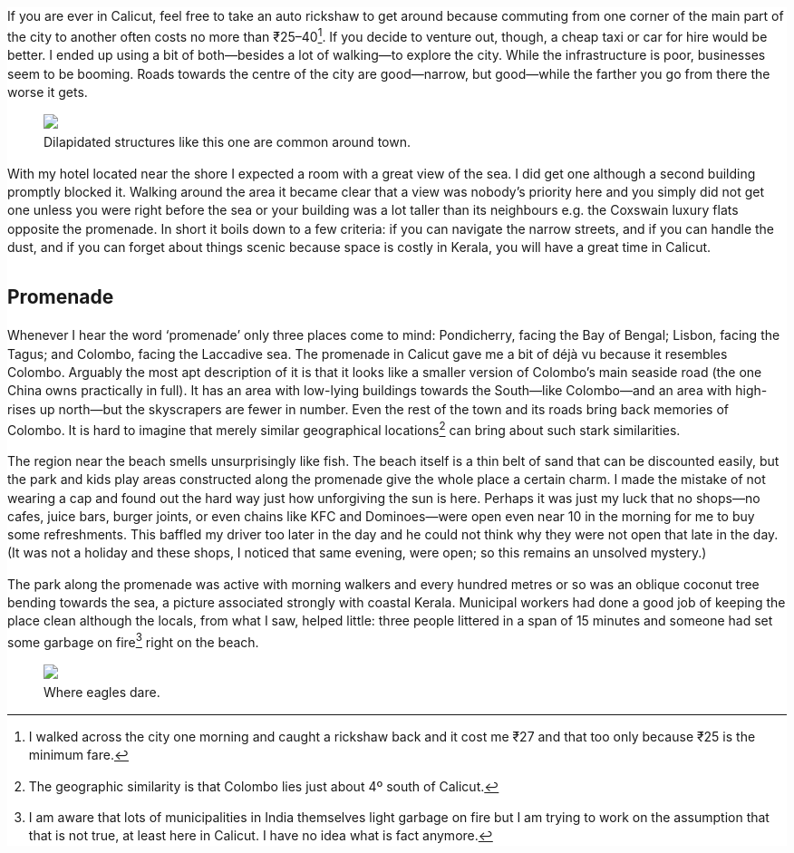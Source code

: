 If you are ever in Calicut, feel free to take an auto rickshaw to get around because commuting from one corner of the main part of the city to another often costs no more than ₹25–40[^2]. If you decide to venture out, though, a cheap taxi or car for hire would be better. I ended up using a bit of both—besides a lot of walking—to explore the city. While the infrastructure is poor, businesses seem to be booming. Roads towards the centre of the city are good—narrow, but good—while the farther you go from there the worse it gets.

<figure>
<img src="/images/Calicut-door.jpg">
<figcaption>
Dilapidated structures like this one are common around town.
</figcaption>
</figure>

With my hotel located near the shore I expected a room with a great view of the sea. I did get one although a second building promptly blocked it. Walking around the area it became clear that a view was nobody’s priority here and you simply did not get one unless you were right before the sea or your building was a lot taller than its neighbours e.g. the Coxswain luxury flats opposite the promenade. In short it boils down to a few criteria: if you can navigate the narrow streets, and if you can handle the dust, and if you can forget about things scenic because space is costly in Kerala, you will have a great time in Calicut.

## Promenade

Whenever I hear the word ‘promenade’ only three places come to mind: Pondicherry, facing the Bay of Bengal; Lisbon, facing the Tagus; and Colombo, facing the Laccadive sea. The promenade in Calicut gave me a bit of déjà vu because it resembles Colombo. Arguably the most apt description of it is that it looks like a smaller version of Colombo’s main seaside road (the one China owns practically in full). It has an area with low-lying buildings towards the South—like Colombo—and an area with high-rises up north—but the skyscrapers are fewer in number. Even the rest of the town and its roads bring back memories of Colombo. It is hard to imagine that merely similar geographical locations[^3] can bring about such stark similarities.

The region near the beach smells unsurprisingly like fish. The beach itself is a thin belt of sand that can be discounted easily, but the park and kids play areas constructed along the promenade give the whole place a certain charm. I made the mistake of not wearing a cap and found out the hard way just how unforgiving the sun is here. Perhaps it was just my luck that no shops—no cafes, juice bars, burger joints, or even chains like KFC and Dominoes—were open even near 10 in the morning for me to buy some refreshments. This baffled my driver too later in the day and he could not think why they were not open that late in the day. (It was not a holiday and these shops, I noticed that same evening, were open; so this remains an unsolved mystery.)

The park along the promenade was active with morning walkers and every hundred metres or so was an oblique coconut tree bending towards the sea, a picture associated strongly with coastal Kerala. Municipal workers had done a good job of keeping the place clean although the locals, from what I saw, helped little: three people littered in a span of 15 minutes and someone had set some garbage on fire[^4] right on the beach.

<figure>
<img src="/images/Calicut-eagles.jpg">
<figcaption>
Where eagles dare.
</figcaption>
</figure>


[^1]: Calicut is commonly misunderstood as an ‘English’ name for Kozhikode while in reality everyone from the Chinese to the Portuguese to the kindgoms of the Middle East had been calling Kozhikode some version of the word ‘Calicut’, e.g. ‘Kalikooth’ in the Middle East, since long before the Brits got to India.
[^2]: I walked across the city one morning and caught a rickshaw back and it cost me ₹27 and that too only because ₹25 is the minimum fare.
[^3]: The geographic similarity is that Colombo lies just about 4º south of Calicut.
[^4]: I am aware that lots of municipalities in India themselves light garbage on fire but I am trying to work on the assumption that that is not true, at least here in Calicut. I have no idea what is fact anymore.
[^5]: It gets worse: [some scholars believe](https://www.thehindu.com/news/cities/kozhikode/Vasco-da-Gama-never-landed-at-Kappad-MGS/article17198107.ece) that the stone laid in Kappad beach actually misidentifies the location where Vasco da Gamma first set foot; they argue that he first stepped on Indian soil further north, closer to Calicut.
[^6]: Coincidentally, while looking up the *Silpanagaram* project later that day, I came across [an article in a Malyalam website](https://malayalam.oneindia.com/news/2012/06/07/kerala-oommen-chandy-kozhikode-city-statues-102104.html)—which I could not read, of course—which carried a picture of Mr Lambathally’s sculpture, pictured above, under construction.
[^7]: Standard integral numbers from 100000 to 999999 contain all the digits already, including combinations, but if you want a formula use *n<sup>r</sup>* with *n* being ten for the ten digits possible and *r* being 6 for the number length.